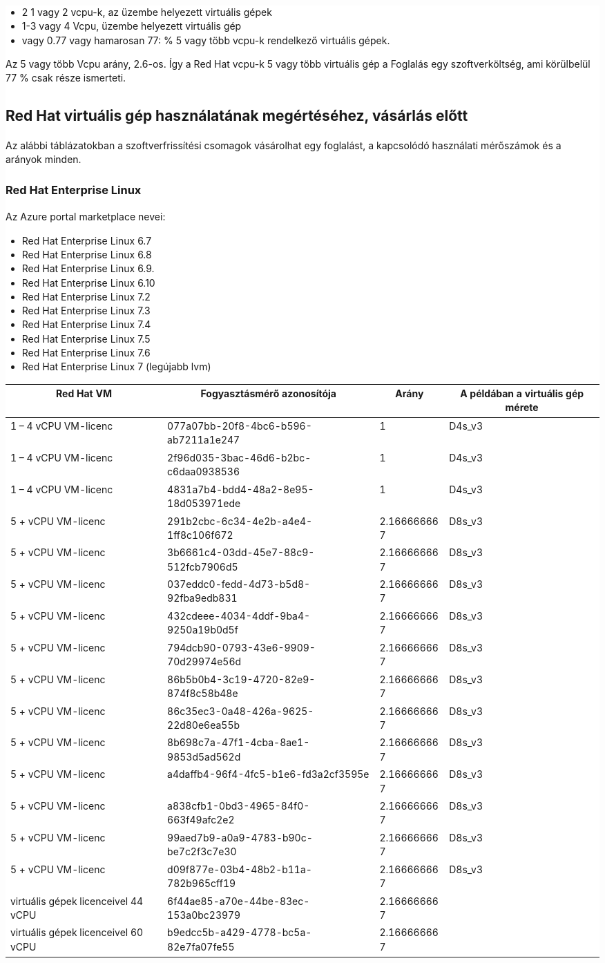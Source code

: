 - 2 1 vagy 2 vcpu-k, az üzembe helyezett virtuális gépek
- 1-3 vagy 4 Vcpu, üzembe helyezett virtuális gép
- vagy 0.77 vagy hamarosan 77: % 5 vagy több vcpu-k rendelkező virtuális gépek.

Az 5 vagy több Vcpu arány, 2.6-os. Így a Red Hat vcpu-k 5 vagy több virtuális gép a Foglalás egy szoftverköltség, ami körülbelül 77 % csak része ismerteti.

## <a name="understand-red-hat-vm-usage-before-you-buy"></a>Red Hat virtuális gép használatának megértéséhez, vásárlás előtt

Az alábbi táblázatokban a szoftverfrissítési csomagok vásárolhat egy foglalást, a kapcsolódó használati mérőszámok és a arányok minden.

### <a name="red-hat-enterprise-linux"></a>Red Hat Enterprise Linux

Az Azure portal marketplace nevei:

- Red Hat Enterprise Linux 6.7
- Red Hat Enterprise Linux 6.8
- Red Hat Enterprise Linux 6.9.
- Red Hat Enterprise Linux 6.10
- Red Hat Enterprise Linux 7.2
- Red Hat Enterprise Linux 7.3
- Red Hat Enterprise Linux 7.4
- Red Hat Enterprise Linux 7.5
- Red Hat Enterprise Linux 7.6
- Red Hat Enterprise Linux 7 (legújabb lvm)

|Red Hat VM | Fogyasztásmérő azonosítója| Arány| A példában a virtuális gép mérete|
| -------| ------------------------| --- |--- |
|1 – 4 vCPU VM-licenc|077a07bb-20f8-4bc6-b596-ab7211a1e247|1|D4s_v3|
|1 – 4 vCPU VM-licenc|2f96d035-3bac-46d6-b2bc-c6daa0938536|1|D4s_v3|
|1 – 4 vCPU VM-licenc|4831a7b4-bdd4-48a2-8e95-18d053971ede|1|D4s_v3|
|5 + vCPU VM-licenc|291b2cbc-6c34-4e2b-a4e4-1ff8c106f672|2.166666667|D8s_v3|
|5 + vCPU VM-licenc|3b6661c4-03dd-45e7-88c9-512fcb7906d5|2.166666667|D8s_v3|
|5 + vCPU VM-licenc|037eddc0-fedd-4d73-b5d8-92fba9edb831|2.166666667|D8s_v3|
|5 + vCPU VM-licenc|432cdeee-4034-4ddf-9ba4-9250a19b0d5f|2.166666667|D8s_v3|
|5 + vCPU VM-licenc|794dcb90-0793-43e6-9909-70d29974e56d|2.166666667|D8s_v3|
|5 + vCPU VM-licenc|86b5b0b4-3c19-4720-82e9-874f8c58b48e|2.166666667|D8s_v3|
|5 + vCPU VM-licenc|86c35ec3-0a48-426a-9625-22d80e6ea55b|2.166666667|D8s_v3|
|5 + vCPU VM-licenc|8b698c7a-47f1-4cba-8ae1-9853d5ad562d|2.166666667|D8s_v3|
|5 + vCPU VM-licenc|a4daffb4-96f4-4fc5-b1e6-fd3a2cf3595e|2.166666667|D8s_v3|
|5 + vCPU VM-licenc|a838cfb1-0bd3-4965-84f0-663f49afc2e2|2.166666667|D8s_v3|
|5 + vCPU VM-licenc|99aed7b9-a0a9-4783-b90c-be7c2f3c7e30|2.166666667|D8s_v3|
|5 + vCPU VM-licenc|d09f877e-03b4-48b2-b11a-782b965cff19|2.166666667|D8s_v3|
|virtuális gépek licenceivel 44 vCPU|6f44ae85-a70e-44be-83ec-153a0bc23979|2.166666667||
|virtuális gépek licenceivel 60 vCPU|b9edcc5b-a429-4778-bc5a-82e7fa07fe55|2.166666667||
